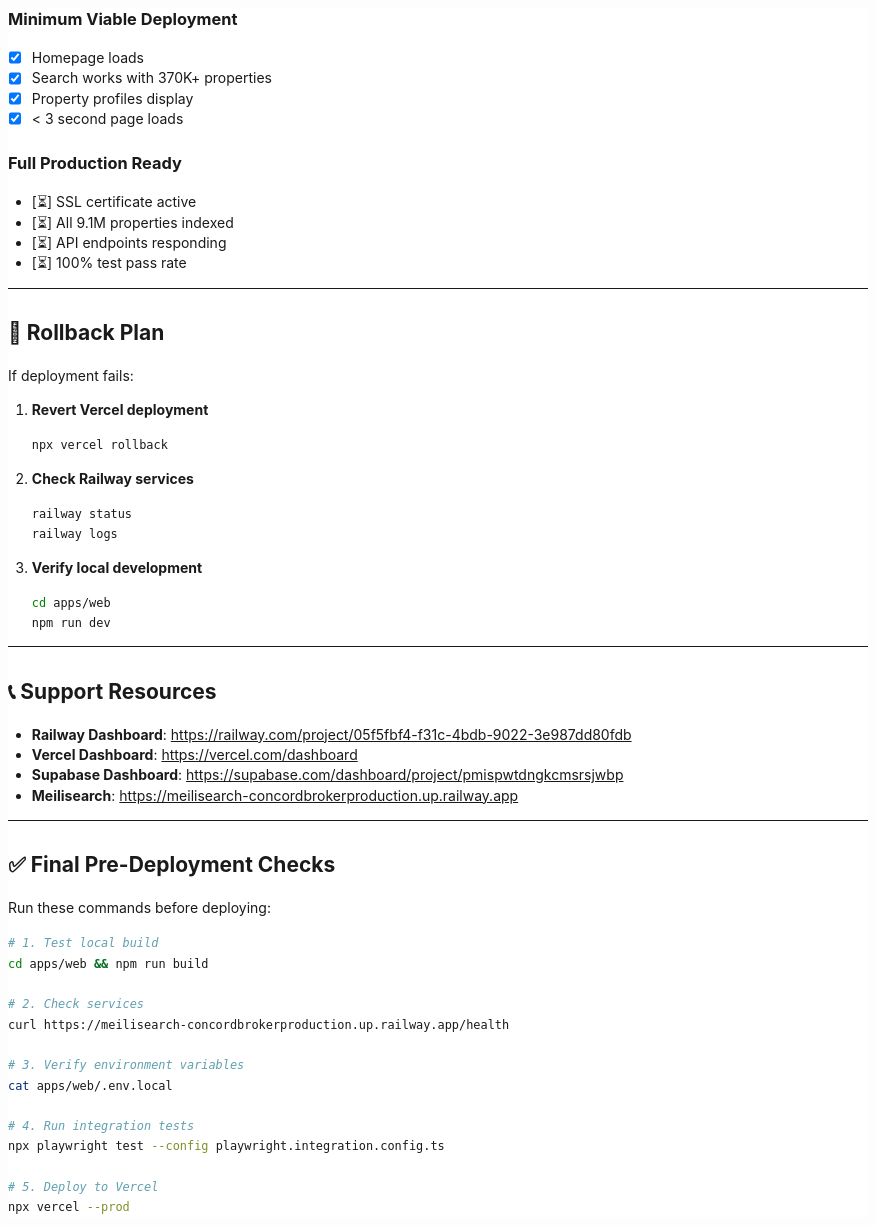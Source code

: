 ### Minimum Viable Deployment
- [x] Homepage loads
- [x] Search works with 370K+ properties
- [x] Property profiles display
- [x] < 3 second page loads

### Full Production Ready
- [⏳] SSL certificate active
- [⏳] All 9.1M properties indexed
- [⏳] API endpoints responding
- [⏳] 100% test pass rate

---

## 🔧 Rollback Plan

If deployment fails:

1. **Revert Vercel deployment**
   ```bash
   npx vercel rollback
   ```

2. **Check Railway services**
   ```bash
   railway status
   railway logs
   ```

3. **Verify local development**
   ```bash
   cd apps/web
   npm run dev
   ```

---

## 📞 Support Resources

- **Railway Dashboard**: https://railway.com/project/05f5fbf4-f31c-4bdb-9022-3e987dd80fdb
- **Vercel Dashboard**: https://vercel.com/dashboard
- **Supabase Dashboard**: https://supabase.com/dashboard/project/pmispwtdngkcmsrsjwbp
- **Meilisearch**: https://meilisearch-concordbrokerproduction.up.railway.app

---

## ✅ Final Pre-Deployment Checks

Run these commands before deploying:

```bash
# 1. Test local build
cd apps/web && npm run build

# 2. Check services
curl https://meilisearch-concordbrokerproduction.up.railway.app/health

# 3. Verify environment variables
cat apps/web/.env.local

# 4. Run integration tests
npx playwright test --config playwright.integration.config.ts

# 5. Deploy to Vercel
npx vercel --prod
```
